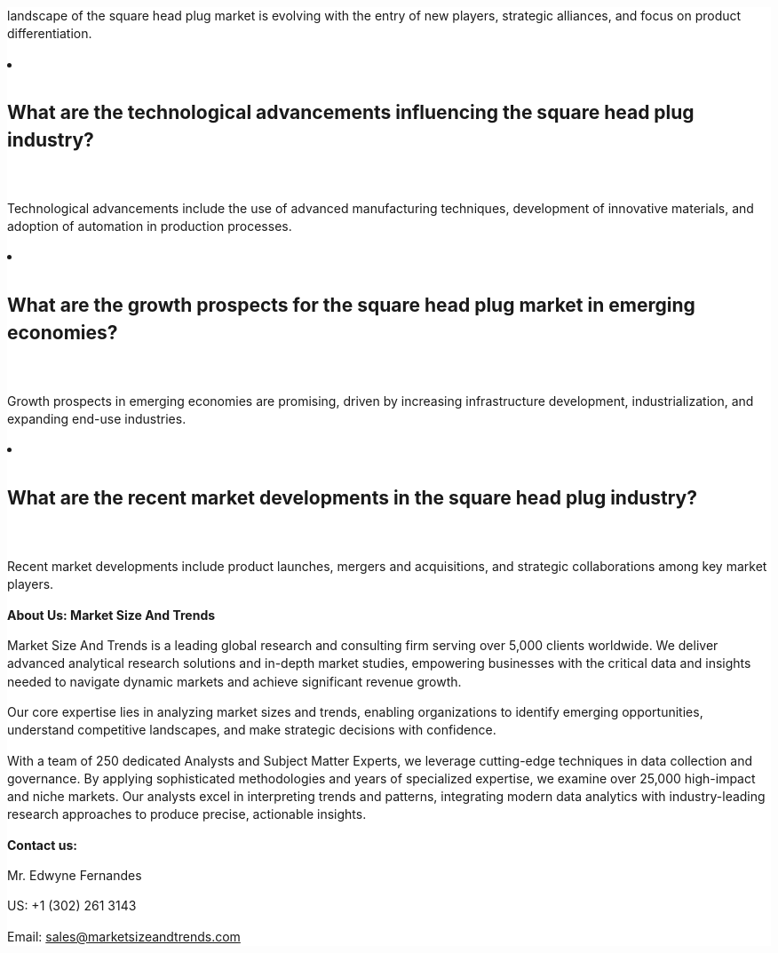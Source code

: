 landscape of the square head plug market is evolving with the entry of new players, strategic alliances, and focus on product differentiation.</p>  </li>  <li>    <h2>What are the technological advancements influencing the square head plug industry?</h2>    <p>&nbsp;</p><p>Technological advancements include the use of advanced manufacturing techniques, development of innovative materials, and adoption of automation in production processes.</p>  </li>  <li>    <h2>What are the growth prospects for the square head plug market in emerging economies?</h2>    <p>&nbsp;</p><p>Growth prospects in emerging economies are promising, driven by increasing infrastructure development, industrialization, and expanding end-use industries.</p>  </li>  <li>    <h2>What are the recent market developments in the square head plug industry?</h2>    <p>&nbsp;</p><p>Recent market developments include product launches, mergers and acquisitions, and strategic collaborations among key market players.</p>  </li></ol></body></html></p><p><strong>About Us:&nbsp;Market Size And Trends</strong></p><p>Market Size And Trends&nbsp;is a leading global research and consulting firm serving over 5,000 clients worldwide. We deliver advanced analytical research solutions and in-depth market studies, empowering businesses with the critical data and insights needed to navigate dynamic markets and achieve significant revenue growth.</p><p>Our core expertise lies in analyzing market sizes and trends, enabling organizations to identify emerging opportunities, understand competitive landscapes, and make strategic decisions with confidence.</p><p>With a team of 250 dedicated Analysts and Subject Matter Experts, we leverage cutting-edge techniques in data collection and governance. By applying sophisticated methodologies and years of specialized expertise, we examine over 25,000 high-impact and niche markets. Our analysts excel in interpreting trends and patterns, integrating modern data analytics with industry-leading research approaches to produce precise, actionable insights.</p><p><strong>Contact us:</strong></p><p>Mr. Edwyne Fernandes</p><p>US: +1 (302) 261 3143</p><p>Email: <a href="mailto:sales@marketsizeandtrends.com">sales@marketsizeandtrends.com</a>&nbsp;</p>
